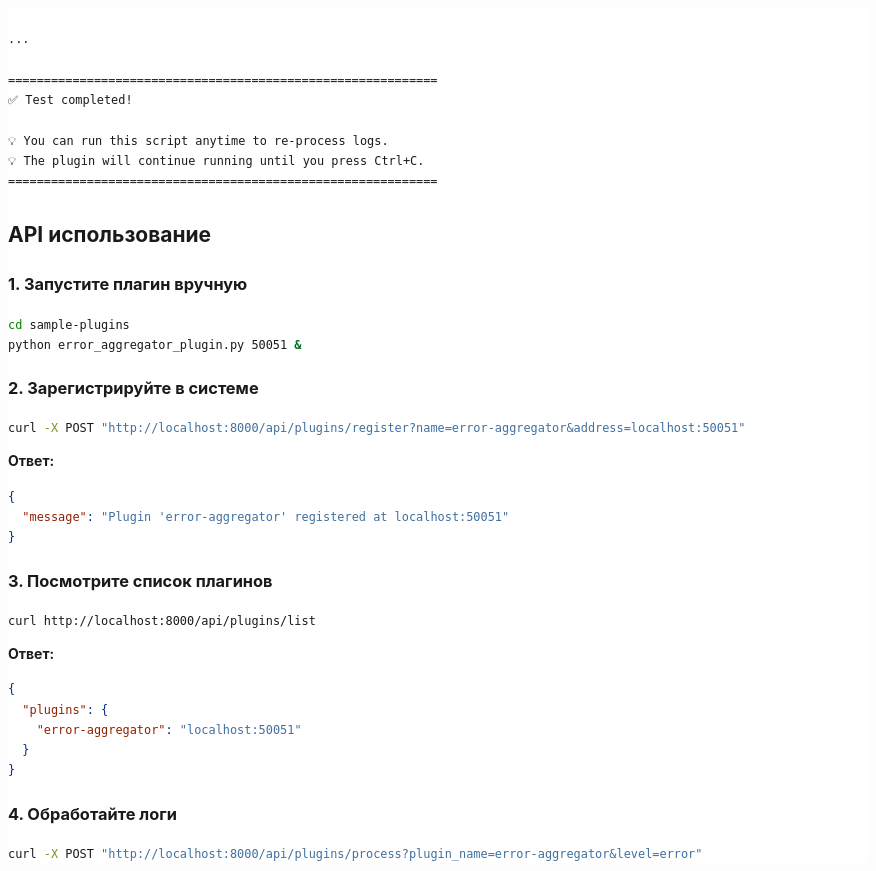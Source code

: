 ```

...

============================================================
✅ Test completed!

💡 You can run this script anytime to re-process logs.
💡 The plugin will continue running until you press Ctrl+C.
============================================================
```

## API использование

### 1. Запустите плагин вручную

```bash
cd sample-plugins
python error_aggregator_plugin.py 50051 &
```

### 2. Зарегистрируйте в системе

```bash
curl -X POST "http://localhost:8000/api/plugins/register?name=error-aggregator&address=localhost:50051"
```

**Ответ:**
```json
{
  "message": "Plugin 'error-aggregator' registered at localhost:50051"
}
```

### 3. Посмотрите список плагинов

```bash
curl http://localhost:8000/api/plugins/list
```

**Ответ:**
```json
{
  "plugins": {
    "error-aggregator": "localhost:50051"
  }
}
```

### 4. Обработайте логи

```bash
curl -X POST "http://localhost:8000/api/plugins/process?plugin_name=error-aggregator&level=error"
```

